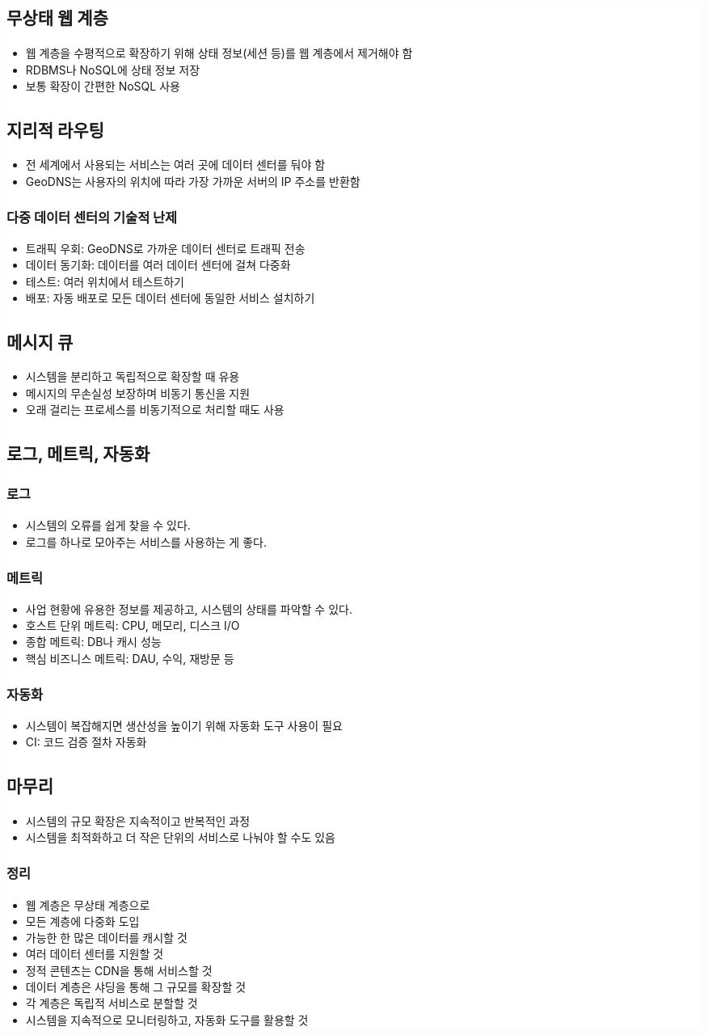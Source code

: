 ## 무상태 웹 계층

- 웹 계층을 수평적으로 확장하기 위해 상태 정보(세션 등)를 웹 계층에서 제거해야 함
- RDBMS나 NoSQL에 상태 정보 저장
- 보통 확장이 간편한 NoSQL 사용

## 지리적 라우팅

- 전 세계에서 사용되는 서비스는 여러 곳에 데이터 센터를 둬야 함
- GeoDNS는 사용자의 위치에 따라 가장 가까운 서버의 IP 주소를 반환함

### 다중 데이터 센터의 기술적 난제

- 트래픽 우회: GeoDNS로 가까운 데이터 센터로 트래픽 전송
- 데이터 동기화: 데이터를 여러 데이터 센터에 걸쳐 다중화
- 테스트: 여러 위치에서 테스트하기
- 배포: 자동 배포로 모든 데이터 센터에 동일한 서비스 설치하기

## 메시지 큐

- 시스템을 분리하고 독립적으로 확장할 때 유용
- 메시지의 무손실성 보장하며 비동기 통신을 지원
- 오래 걸리는 프로세스를 비동기적으로 처리할 때도 사용

## 로그, 메트릭, 자동화

### 로그

- 시스템의 오류를 쉽게 찾을 수 있다.
- 로그를 하나로 모아주는 서비스를 사용하는 게 좋다.

### 메트릭

- 사업 현황에 유용한 정보를 제공하고, 시스템의 상태를 파악할 수 있다.
- 호스트 단위 메트릭: CPU, 메모리, 디스크 I/O
- 종합 메트릭: DB나 캐시 성능
- 핵심 비즈니스 메트릭: DAU, 수익, 재방문 등

### 자동화

- 시스템이 복잡해지면 생산성을 높이기 위해 자동화 도구 사용이 필요
- CI: 코드 검증 절차 자동화

## 마무리

- 시스템의 규모 확장은 지속적이고 반복적인 과정
- 시스템을 최적화하고 더 작은 단위의 서비스로 나눠야 할 수도 있음

### 정리

- 웹 계층은 무상태 계층으로
- 모든 계층에 다중화 도입
- 가능한 한 많은 데이터를 캐시할 것
- 여러 데이터 센터를 지원할 것
- 정적 콘텐츠는 CDN을 통해 서비스할 것
- 데이터 계층은 샤딩을 통해 그 규모를 확장할 것
- 각 계층은 독립적 서비스로 분할할 것
- 시스템을 지속적으로 모니터링하고, 자동화 도구를 활용할 것
